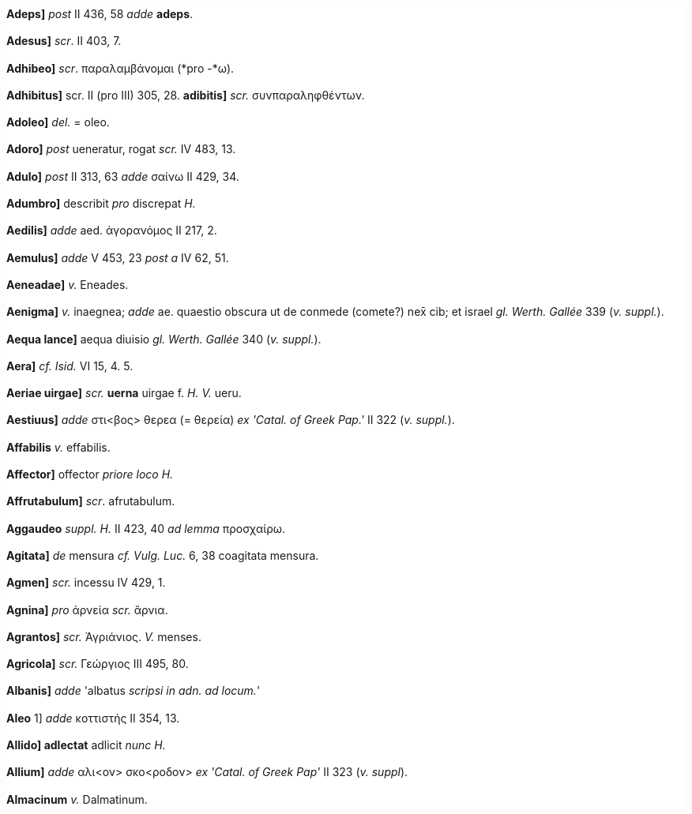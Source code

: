 **Adeps]** *post* II 436, 58 *adde* **adeps**.

**Adesus]** *scr*. II 403, 7.

**Adhibeo]** *scr*. παραλαμβάνομαι (*pro -*ω).

**Adhibitus]** scr. II (pro III) 305, 28. **adibitis]** *scr.*
συνπαραληφθέντων.

**Adoleo]** *del.* = oleo.

**Adoro]** *post* ueneratur, rogat *scr.* IV 483, 13.

**Adulo]** *post* II 313, 63 *adde* σαίνω II 429, 34.

**Adumbro]** describit *pro* discrepat *H.*

**Aedilis]** *adde* aed. ἀγορανόμος II 217, 2.

**Aemulus]** *adde* V 453, 23 *post a* IV 62, 51.

**Aeneadae]** *v.* Eneades.

**Aenigma]** *v.* inaegnea; *adde* ae. quaestio obscura ut de conmede
(comete?) nex̄ cib; et israel *gl. Werth. Gallée* 339 (*v. suppl.*).

**Aequa lance]** aequa diuisio *gl. Werth. Gallée* 340 (*v.*
*suppl.*).

**Aera]** *cf. Isid.* VI 15, 4. 5.

**Aeriae uirgae]** *scr.* **uerna** uirgae f. *H. V.* ueru.

**Aestiuus]** *adde* στι\<βος\> θερεα (= θερεία) *ex 'Catal. of Greek
Pap.'* II 322 (*v. suppl.*).

**Affabilis** *v.* effabilis.

**Affector]** offector *priore loco H.*

**Affrutabulum]** *scr*. afrutabulum.

**Aggaudeo** *suppl. H.* II 423, 40 *ad lemma* προσχαίρω.

**Agitata]** *de* mensura *cf. Vulg. Luc.* 6, 38 coagitata mensura.

**Agmen]** *scr.* incessu IV 429, 1.

**Agnina]** *pro* ἀρνεία *scr.* ἄρνια.

**Agrantos]** *scr.* Ἀγριάνιος. *V.* menses.

**Agricola]** *scr.* Γεώργιος III 495, 80.

**Albanis]** *adde* 'albatus *scripsi in adn. ad locum.*'

**Aleo** 1] *adde* κοττιστής II 354, 13.

**Allido] adlectat** adlicit *nunc H.*

**Allium]** *adde* αλι\<ον\> σκο\<ροδον\> *ex 'Catal. of Greek Pap'* II
323 (*v. suppl*).

**Almacinum** *v.* Dalmatinum.

